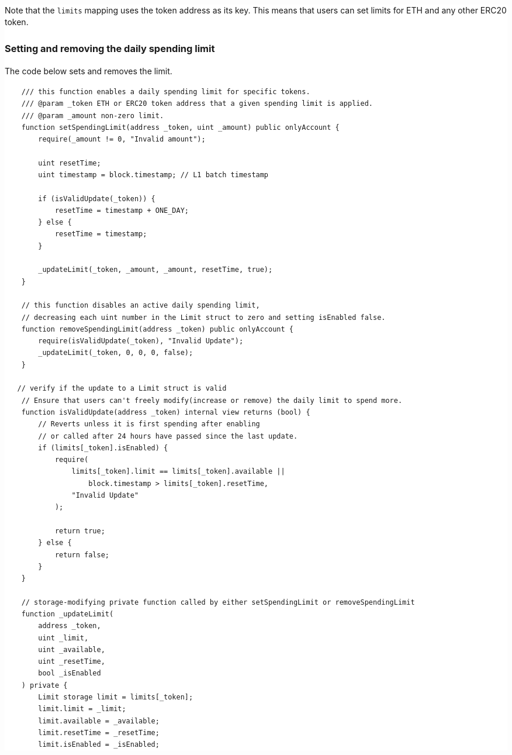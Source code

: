 Note that the `limits` mapping uses the token address as its key. This means that users can set limits for ETH and any other ERC20 token.

### Setting and removing the daily spending limit

The code below sets and removes the limit.

```solidity
    /// this function enables a daily spending limit for specific tokens.
    /// @param _token ETH or ERC20 token address that a given spending limit is applied.
    /// @param _amount non-zero limit.
    function setSpendingLimit(address _token, uint _amount) public onlyAccount {
        require(_amount != 0, "Invalid amount");

        uint resetTime;
        uint timestamp = block.timestamp; // L1 batch timestamp

        if (isValidUpdate(_token)) {
            resetTime = timestamp + ONE_DAY;
        } else {
            resetTime = timestamp;
        }

        _updateLimit(_token, _amount, _amount, resetTime, true);
    }

    // this function disables an active daily spending limit,
    // decreasing each uint number in the Limit struct to zero and setting isEnabled false.
    function removeSpendingLimit(address _token) public onlyAccount {
        require(isValidUpdate(_token), "Invalid Update");
        _updateLimit(_token, 0, 0, 0, false);
    }

   // verify if the update to a Limit struct is valid
    // Ensure that users can't freely modify(increase or remove) the daily limit to spend more.
    function isValidUpdate(address _token) internal view returns (bool) {
        // Reverts unless it is first spending after enabling
        // or called after 24 hours have passed since the last update.
        if (limits[_token].isEnabled) {
            require(
                limits[_token].limit == limits[_token].available ||
                    block.timestamp > limits[_token].resetTime,
                "Invalid Update"
            );

            return true;
        } else {
            return false;
        }
    }

    // storage-modifying private function called by either setSpendingLimit or removeSpendingLimit
    function _updateLimit(
        address _token,
        uint _limit,
        uint _available,
        uint _resetTime,
        bool _isEnabled
    ) private {
        Limit storage limit = limits[_token];
        limit.limit = _limit;
        limit.available = _available;
        limit.resetTime = _resetTime;
        limit.isEnabled = _isEnabled;
```
